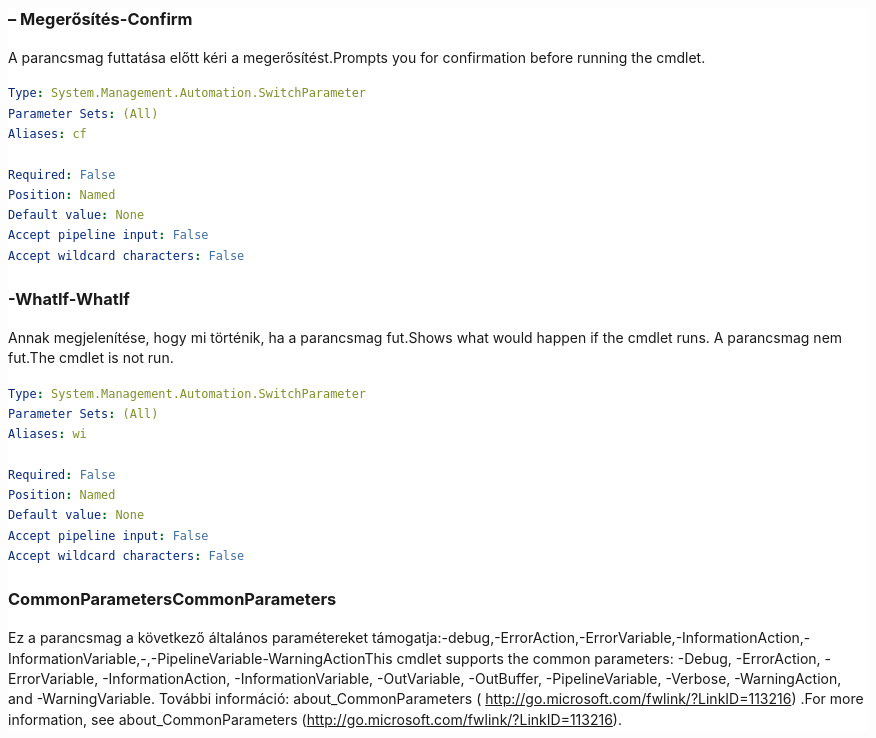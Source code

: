 ### <span data-ttu-id="2eb7e-129">– Megerősítés</span><span class="sxs-lookup"><span data-stu-id="2eb7e-129">-Confirm</span></span>
<span data-ttu-id="2eb7e-130">A parancsmag futtatása előtt kéri a megerősítést.</span><span class="sxs-lookup"><span data-stu-id="2eb7e-130">Prompts you for confirmation before running the cmdlet.</span></span>

```yaml
Type: System.Management.Automation.SwitchParameter
Parameter Sets: (All)
Aliases: cf

Required: False
Position: Named
Default value: None
Accept pipeline input: False
Accept wildcard characters: False
```

### <span data-ttu-id="2eb7e-131">-WhatIf</span><span class="sxs-lookup"><span data-stu-id="2eb7e-131">-WhatIf</span></span>
<span data-ttu-id="2eb7e-132">Annak megjelenítése, hogy mi történik, ha a parancsmag fut.</span><span class="sxs-lookup"><span data-stu-id="2eb7e-132">Shows what would happen if the cmdlet runs.</span></span>
<span data-ttu-id="2eb7e-133">A parancsmag nem fut.</span><span class="sxs-lookup"><span data-stu-id="2eb7e-133">The cmdlet is not run.</span></span>

```yaml
Type: System.Management.Automation.SwitchParameter
Parameter Sets: (All)
Aliases: wi

Required: False
Position: Named
Default value: None
Accept pipeline input: False
Accept wildcard characters: False
```

### <span data-ttu-id="2eb7e-134">CommonParameters</span><span class="sxs-lookup"><span data-stu-id="2eb7e-134">CommonParameters</span></span>
<span data-ttu-id="2eb7e-135">Ez a parancsmag a következő általános paramétereket támogatja:-debug,-ErrorAction,-ErrorVariable,-InformationAction,-InformationVariable,-,-PipelineVariable-WarningAction</span><span class="sxs-lookup"><span data-stu-id="2eb7e-135">This cmdlet supports the common parameters: -Debug, -ErrorAction, -ErrorVariable, -InformationAction, -InformationVariable, -OutVariable, -OutBuffer, -PipelineVariable, -Verbose, -WarningAction, and -WarningVariable.</span></span>
<span data-ttu-id="2eb7e-136">További információ: about_CommonParameters ( http://go.microsoft.com/fwlink/?LinkID=113216) .</span><span class="sxs-lookup"><span data-stu-id="2eb7e-136">For more information, see about_CommonParameters (http://go.microsoft.com/fwlink/?LinkID=113216).</span></span>
